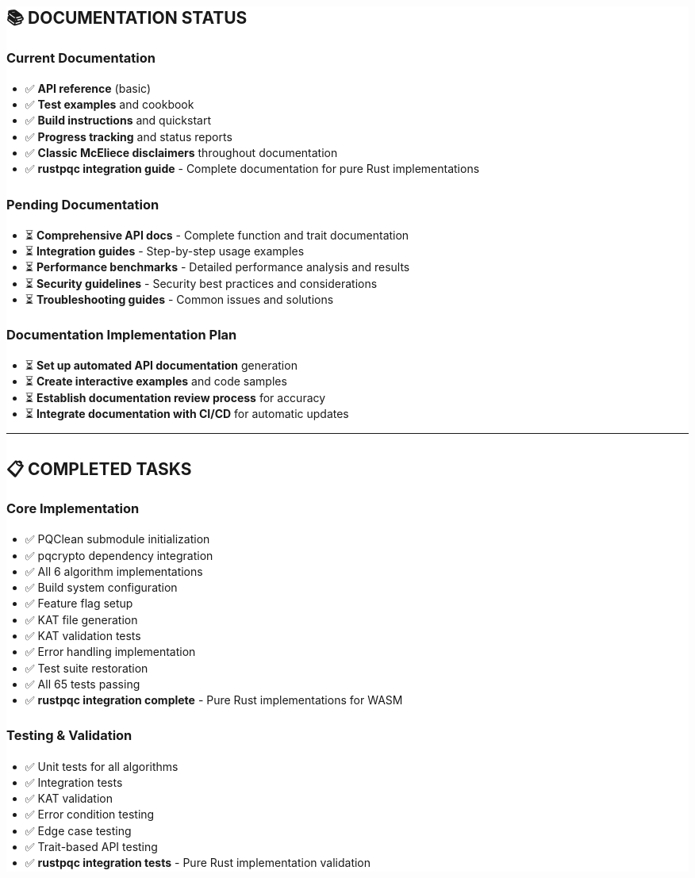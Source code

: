 
## 📚 **DOCUMENTATION STATUS**

### **Current Documentation**

* ✅ **API reference** (basic)
* ✅ **Test examples** and cookbook
* ✅ **Build instructions** and quickstart
* ✅ **Progress tracking** and status reports
* ✅ **Classic McEliece disclaimers** throughout documentation
* ✅ **rustpqc integration guide** - Complete documentation for pure Rust implementations

### **Pending Documentation**

* ⏳ **Comprehensive API docs** - Complete function and trait documentation
* ⏳ **Integration guides** - Step-by-step usage examples
* ⏳ **Performance benchmarks** - Detailed performance analysis and results
* ⏳ **Security guidelines** - Security best practices and considerations
* ⏳ **Troubleshooting guides** - Common issues and solutions

### **Documentation Implementation Plan**

* ⏳ **Set up automated API documentation** generation
* ⏳ **Create interactive examples** and code samples
* ⏳ **Establish documentation review process** for accuracy
* ⏳ **Integrate documentation with CI/CD** for automatic updates

---

## 📋 **COMPLETED TASKS**

### **Core Implementation**

* ✅ PQClean submodule initialization
* ✅ pqcrypto dependency integration
* ✅ All 6 algorithm implementations
* ✅ Build system configuration
* ✅ Feature flag setup
* ✅ KAT file generation
* ✅ KAT validation tests
* ✅ Error handling implementation
* ✅ Test suite restoration
* ✅ All 65 tests passing
* ✅ **rustpqc integration complete** - Pure Rust implementations for WASM

### **Testing & Validation**

* ✅ Unit tests for all algorithms
* ✅ Integration tests
* ✅ KAT validation
* ✅ Error condition testing
* ✅ Edge case testing
* ✅ Trait-based API testing
* ✅ **rustpqc integration tests** - Pure Rust implementation validation
